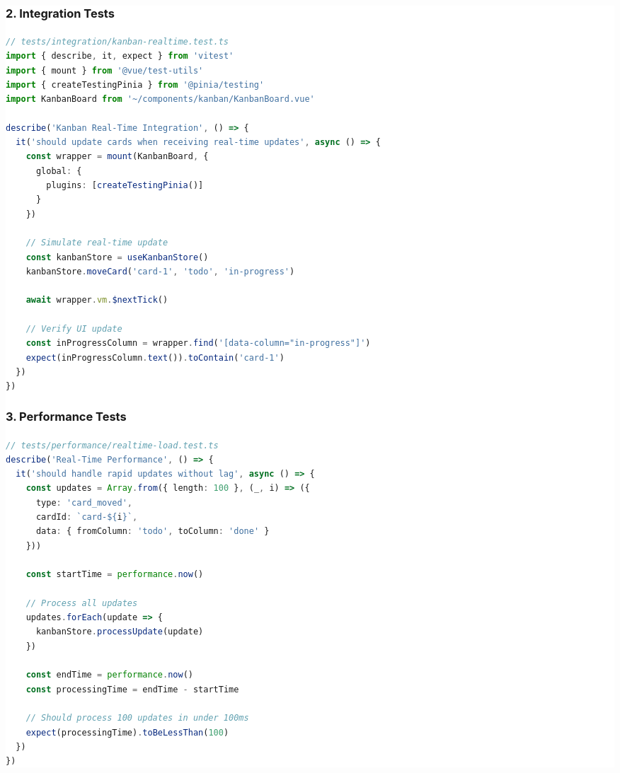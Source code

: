 
### 2. Integration Tests
```typescript
// tests/integration/kanban-realtime.test.ts
import { describe, it, expect } from 'vitest'
import { mount } from '@vue/test-utils'
import { createTestingPinia } from '@pinia/testing'
import KanbanBoard from '~/components/kanban/KanbanBoard.vue'

describe('Kanban Real-Time Integration', () => {
  it('should update cards when receiving real-time updates', async () => {
    const wrapper = mount(KanbanBoard, {
      global: {
        plugins: [createTestingPinia()]
      }
    })
    
    // Simulate real-time update
    const kanbanStore = useKanbanStore()
    kanbanStore.moveCard('card-1', 'todo', 'in-progress')
    
    await wrapper.vm.$nextTick()
    
    // Verify UI update
    const inProgressColumn = wrapper.find('[data-column="in-progress"]')
    expect(inProgressColumn.text()).toContain('card-1')
  })
})
```

### 3. Performance Tests
```typescript
// tests/performance/realtime-load.test.ts
describe('Real-Time Performance', () => {
  it('should handle rapid updates without lag', async () => {
    const updates = Array.from({ length: 100 }, (_, i) => ({
      type: 'card_moved',
      cardId: `card-${i}`,
      data: { fromColumn: 'todo', toColumn: 'done' }
    }))
    
    const startTime = performance.now()
    
    // Process all updates
    updates.forEach(update => {
      kanbanStore.processUpdate(update)
    })
    
    const endTime = performance.now()
    const processingTime = endTime - startTime
    
    // Should process 100 updates in under 100ms
    expect(processingTime).toBeLessThan(100)
  })
})
```

